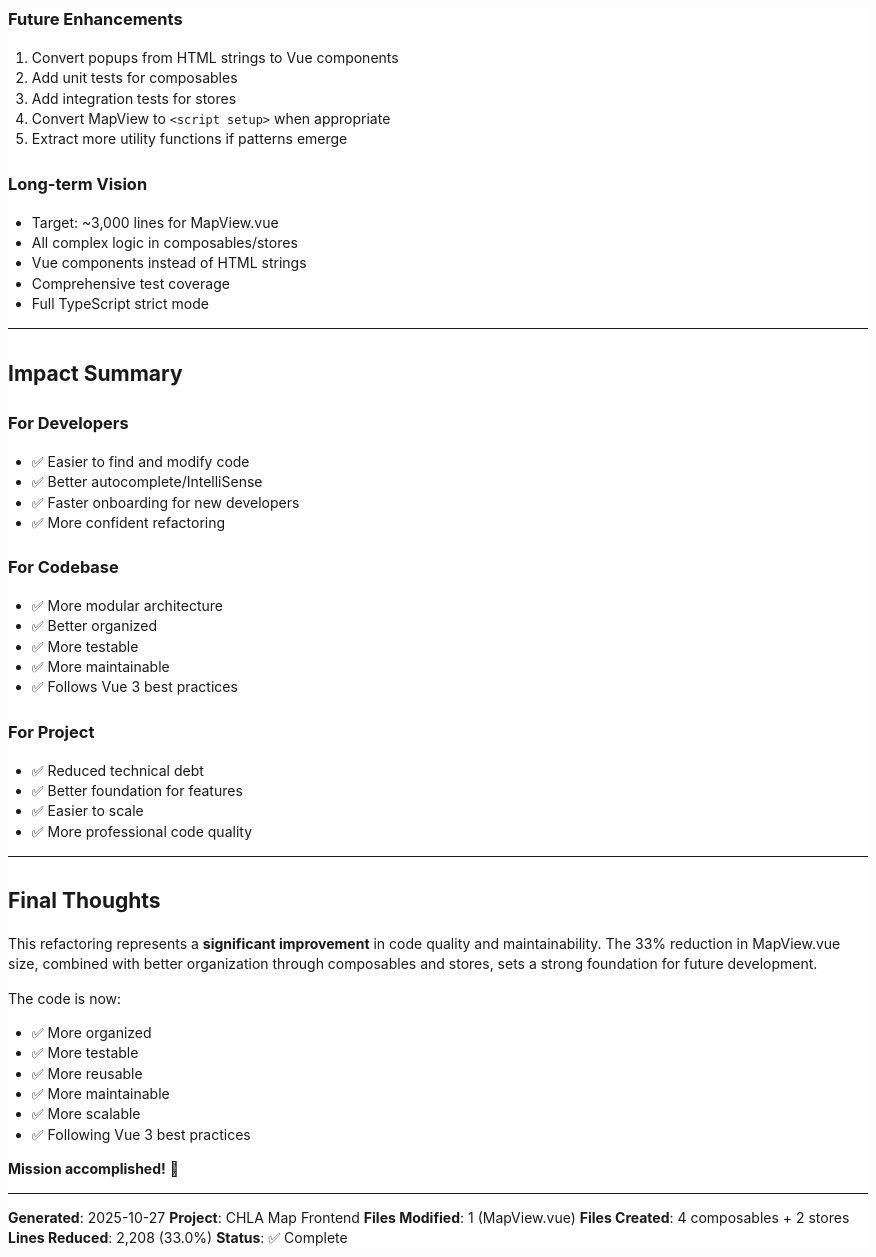 ### Future Enhancements
1. Convert popups from HTML strings to Vue components
2. Add unit tests for composables
3. Add integration tests for stores
4. Convert MapView to `<script setup>` when appropriate
5. Extract more utility functions if patterns emerge

### Long-term Vision
- Target: ~3,000 lines for MapView.vue
- All complex logic in composables/stores
- Vue components instead of HTML strings
- Comprehensive test coverage
- Full TypeScript strict mode

---

## Impact Summary

### For Developers
- ✅ Easier to find and modify code
- ✅ Better autocomplete/IntelliSense
- ✅ Faster onboarding for new developers
- ✅ More confident refactoring

### For Codebase
- ✅ More modular architecture
- ✅ Better organized
- ✅ More testable
- ✅ More maintainable
- ✅ Follows Vue 3 best practices

### For Project
- ✅ Reduced technical debt
- ✅ Better foundation for features
- ✅ Easier to scale
- ✅ More professional code quality

---

## Final Thoughts

This refactoring represents a **significant improvement** in code quality and maintainability. The 33% reduction in MapView.vue size, combined with better organization through composables and stores, sets a strong foundation for future development.

The code is now:
- ✅ More organized
- ✅ More testable
- ✅ More reusable
- ✅ More maintainable
- ✅ More scalable
- ✅ Following Vue 3 best practices

**Mission accomplished!** 🎉

---

**Generated**: 2025-10-27
**Project**: CHLA Map Frontend
**Files Modified**: 1 (MapView.vue)
**Files Created**: 4 composables + 2 stores
**Lines Reduced**: 2,208 (33.0%)
**Status**: ✅ Complete
